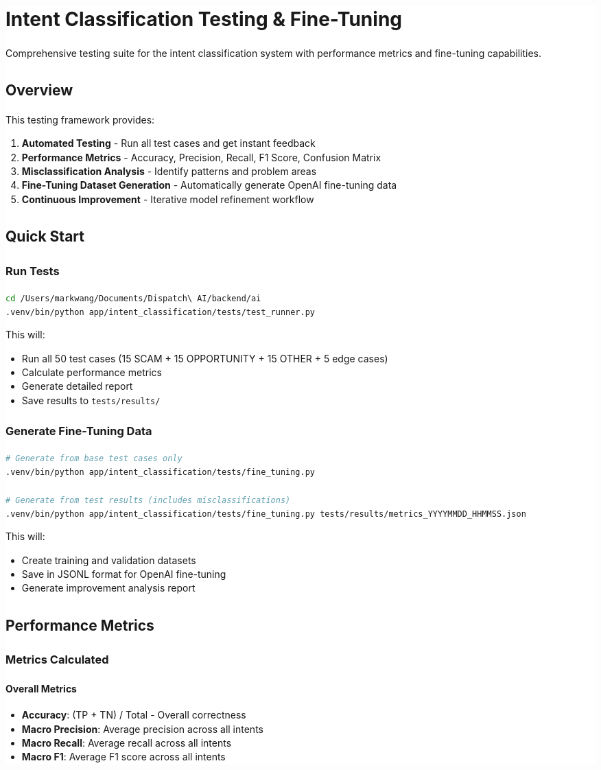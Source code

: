 # Intent Classification Testing & Fine-Tuning

Comprehensive testing suite for the intent classification system with performance metrics and fine-tuning capabilities.

## Overview

This testing framework provides:

1. **Automated Testing** - Run all test cases and get instant feedback
2. **Performance Metrics** - Accuracy, Precision, Recall, F1 Score, Confusion Matrix
3. **Misclassification Analysis** - Identify patterns and problem areas
4. **Fine-Tuning Dataset Generation** - Automatically generate OpenAI fine-tuning data
5. **Continuous Improvement** - Iterative model refinement workflow

## Quick Start

### Run Tests

```bash
cd /Users/markwang/Documents/Dispatch\ AI/backend/ai
.venv/bin/python app/intent_classification/tests/test_runner.py
```

This will:
- Run all 50 test cases (15 SCAM + 15 OPPORTUNITY + 15 OTHER + 5 edge cases)
- Calculate performance metrics
- Generate detailed report
- Save results to `tests/results/`

### Generate Fine-Tuning Data

```bash
# Generate from base test cases only
.venv/bin/python app/intent_classification/tests/fine_tuning.py

# Generate from test results (includes misclassifications)
.venv/bin/python app/intent_classification/tests/fine_tuning.py tests/results/metrics_YYYYMMDD_HHMMSS.json
```

This will:
- Create training and validation datasets
- Save in JSONL format for OpenAI fine-tuning
- Generate improvement analysis report

## Performance Metrics

### Metrics Calculated

#### Overall Metrics
- **Accuracy**: (TP + TN) / Total - Overall correctness
- **Macro Precision**: Average precision across all intents
- **Macro Recall**: Average recall across all intents
- **Macro F1**: Average F1 score across all intents
